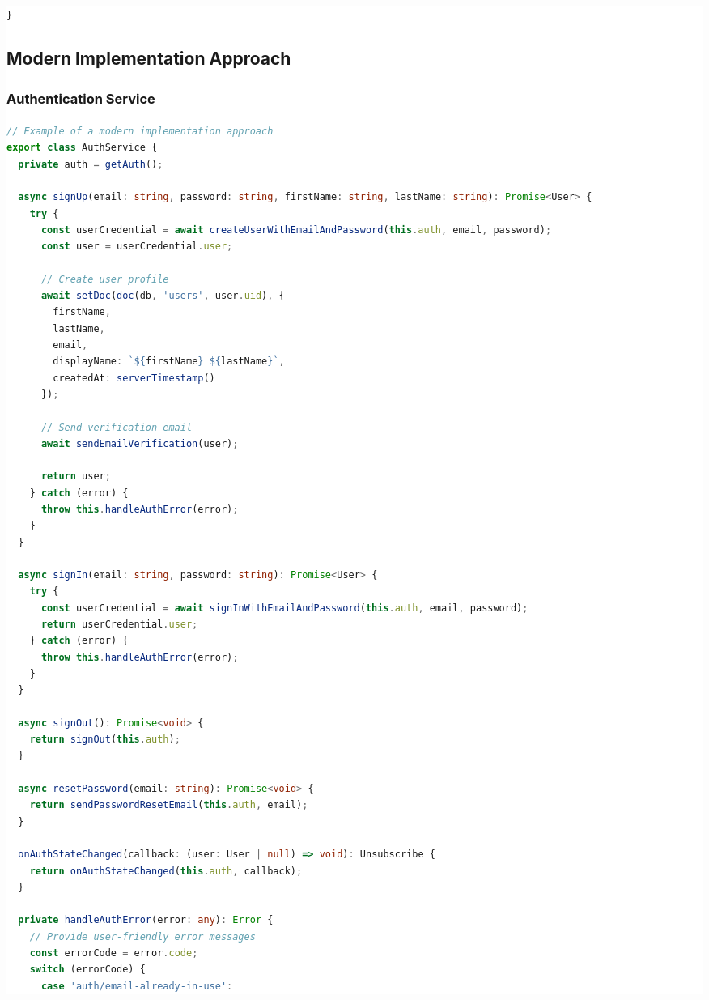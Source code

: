```javascript
}
```

## Modern Implementation Approach

### Authentication Service

```typescript
// Example of a modern implementation approach
export class AuthService {
  private auth = getAuth();
  
  async signUp(email: string, password: string, firstName: string, lastName: string): Promise<User> {
    try {
      const userCredential = await createUserWithEmailAndPassword(this.auth, email, password);
      const user = userCredential.user;
      
      // Create user profile
      await setDoc(doc(db, 'users', user.uid), {
        firstName,
        lastName,
        email,
        displayName: `${firstName} ${lastName}`,
        createdAt: serverTimestamp()
      });
      
      // Send verification email
      await sendEmailVerification(user);
      
      return user;
    } catch (error) {
      throw this.handleAuthError(error);
    }
  }
  
  async signIn(email: string, password: string): Promise<User> {
    try {
      const userCredential = await signInWithEmailAndPassword(this.auth, email, password);
      return userCredential.user;
    } catch (error) {
      throw this.handleAuthError(error);
    }
  }
  
  async signOut(): Promise<void> {
    return signOut(this.auth);
  }
  
  async resetPassword(email: string): Promise<void> {
    return sendPasswordResetEmail(this.auth, email);
  }
  
  onAuthStateChanged(callback: (user: User | null) => void): Unsubscribe {
    return onAuthStateChanged(this.auth, callback);
  }
  
  private handleAuthError(error: any): Error {
    // Provide user-friendly error messages
    const errorCode = error.code;
    switch (errorCode) {
      case 'auth/email-already-in-use':
```